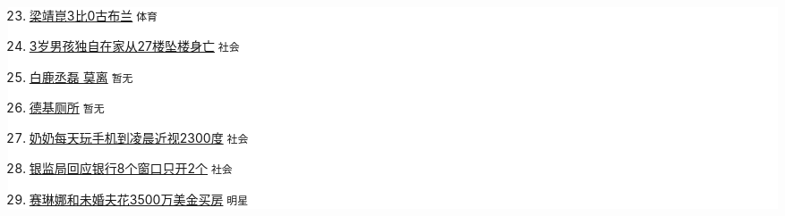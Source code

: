 23. [梁靖崑3比0古布兰](https://m.weibo.cn/search?containerid=100103type%3D1%26t%3D10%26q%3D%23%E6%A2%81%E9%9D%96%E5%B4%913%E6%AF%940%E5%8F%A4%E5%B8%83%E5%85%B0%23&stream_entry_id=31&isnewpage=1&extparam=seat%3D1%26q%3D%2523%25E6%25A2%2581%25E9%259D%2596%25E5%25B4%25913%25E6%25AF%25940%25E5%258F%25A4%25E5%25B8%2583%25E5%2585%25B0%2523%26dgr%3D0%26filter_type%3Drealtimehot%26realpos%3D20%26c_type%3D31%26cate%3D5001%26band_rank%3D20%26pos%3D21%26flag%3D1%26lcate%3D5001%26stream_entry_id%3D31%26display_time%3D1740143362%26pre_seqid%3D174014336272199501112) `体育` 

24. [3岁男孩独自在家从27楼坠楼身亡](https://m.weibo.cn/search?containerid=100103type%3D1%26t%3D10%26q%3D%233%E5%B2%81%E7%94%B7%E5%AD%A9%E7%8B%AC%E8%87%AA%E5%9C%A8%E5%AE%B6%E4%BB%8E27%E6%A5%BC%E5%9D%A0%E6%A5%BC%E8%BA%AB%E4%BA%A1%23&stream_entry_id=31&isnewpage=1&extparam=seat%3D1%26q%3D%25233%25E5%25B2%2581%25E7%2594%25B7%25E5%25AD%25A9%25E7%258B%25AC%25E8%2587%25AA%25E5%259C%25A8%25E5%25AE%25B6%25E4%25BB%258E27%25E6%25A5%25BC%25E5%259D%25A0%25E6%25A5%25BC%25E8%25BA%25AB%25E4%25BA%25A1%2523%26dgr%3D0%26filter_type%3Drealtimehot%26realpos%3D21%26c_type%3D31%26cate%3D5001%26band_rank%3D21%26pos%3D22%26flag%3D0%26lcate%3D5001%26stream_entry_id%3D31%26display_time%3D1740143362%26pre_seqid%3D174014336272199501112) `社会` 

25. [白鹿丞磊 莫离](https://m.weibo.cn/search?containerid=100103type%3D1%26t%3D10%26q%3D%E7%99%BD%E9%B9%BF%E4%B8%9E%E7%A3%8A+%E8%8E%AB%E7%A6%BB&stream_entry_id=31&isnewpage=1&extparam=seat%3D1%26q%3D%25E7%2599%25BD%25E9%25B9%25BF%25E4%25B8%259E%25E7%25A3%258A%2520%25E8%258E%25AB%25E7%25A6%25BB%26dgr%3D0%26filter_type%3Drealtimehot%26realpos%3D22%26c_type%3D31%26cate%3D5001%26band_rank%3D22%26pos%3D23%26flag%3D1%26lcate%3D5001%26stream_entry_id%3D31%26display_time%3D1740143362%26pre_seqid%3D174014336272199501112) `暂无` 

26. [德基厕所](https://m.weibo.cn/search?containerid=100103type%3D1%26t%3D10%26q%3D%E5%BE%B7%E5%9F%BA%E5%8E%95%E6%89%80&stream_entry_id=31&isnewpage=1&extparam=seat%3D1%26q%3D%25E5%25BE%25B7%25E5%259F%25BA%25E5%258E%2595%25E6%2589%2580%26dgr%3D0%26filter_type%3Drealtimehot%26realpos%3D23%26c_type%3D31%26cate%3D5001%26band_rank%3D23%26pos%3D24%26flag%3D1%26lcate%3D5001%26stream_entry_id%3D31%26display_time%3D1740143362%26pre_seqid%3D174014336272199501112) `暂无` 

27. [奶奶每天玩手机到凌晨近视2300度](https://m.weibo.cn/search?containerid=100103type%3D1%26t%3D10%26q%3D%23%E5%A5%B6%E5%A5%B6%E6%AF%8F%E5%A4%A9%E7%8E%A9%E6%89%8B%E6%9C%BA%E5%88%B0%E5%87%8C%E6%99%A8%E8%BF%91%E8%A7%862300%E5%BA%A6%23&stream_entry_id=31&isnewpage=1&extparam=seat%3D1%26q%3D%2523%25E5%25A5%25B6%25E5%25A5%25B6%25E6%25AF%258F%25E5%25A4%25A9%25E7%258E%25A9%25E6%2589%258B%25E6%259C%25BA%25E5%2588%25B0%25E5%2587%258C%25E6%2599%25A8%25E8%25BF%2591%25E8%25A7%25862300%25E5%25BA%25A6%2523%26dgr%3D0%26filter_type%3Drealtimehot%26realpos%3D24%26c_type%3D31%26cate%3D5001%26band_rank%3D24%26pos%3D25%26flag%3D0%26lcate%3D5001%26stream_entry_id%3D31%26display_time%3D1740143362%26pre_seqid%3D174014336272199501112) `社会` 

28. [银监局回应银行8个窗口只开2个](https://m.weibo.cn/search?containerid=100103type%3D1%26t%3D10%26q%3D%23%E9%93%B6%E7%9B%91%E5%B1%80%E5%9B%9E%E5%BA%94%E9%93%B6%E8%A1%8C8%E4%B8%AA%E7%AA%97%E5%8F%A3%E5%8F%AA%E5%BC%802%E4%B8%AA%23&stream_entry_id=31&isnewpage=1&extparam=seat%3D1%26q%3D%2523%25E9%2593%25B6%25E7%259B%2591%25E5%25B1%2580%25E5%259B%259E%25E5%25BA%2594%25E9%2593%25B6%25E8%25A1%258C8%25E4%25B8%25AA%25E7%25AA%2597%25E5%258F%25A3%25E5%258F%25AA%25E5%25BC%25802%25E4%25B8%25AA%2523%26dgr%3D0%26filter_type%3Drealtimehot%26realpos%3D25%26c_type%3D31%26cate%3D5001%26band_rank%3D25%26pos%3D26%26flag%3D1%26lcate%3D5001%26stream_entry_id%3D31%26display_time%3D1740143362%26pre_seqid%3D174014336272199501112) `社会` 

29. [赛琳娜和未婚夫花3500万美金买房](https://m.weibo.cn/search?containerid=100103type%3D1%26t%3D10%26q%3D%23%E8%B5%9B%E7%90%B3%E5%A8%9C%E5%92%8C%E6%9C%AA%E5%A9%9A%E5%A4%AB%E8%8A%B13500%E4%B8%87%E7%BE%8E%E9%87%91%E4%B9%B0%E6%88%BF%23&stream_entry_id=31&isnewpage=1&extparam=seat%3D1%26q%3D%2523%25E8%25B5%259B%25E7%2590%25B3%25E5%25A8%259C%25E5%2592%258C%25E6%259C%25AA%25E5%25A9%259A%25E5%25A4%25AB%25E8%258A%25B13500%25E4%25B8%2587%25E7%25BE%258E%25E9%2587%2591%25E4%25B9%25B0%25E6%2588%25BF%2523%26dgr%3D0%26filter_type%3Drealtimehot%26realpos%3D26%26c_type%3D31%26cate%3D5001%26band_rank%3D26%26pos%3D27%26flag%3D0%26lcate%3D5001%26stream_entry_id%3D31%26display_time%3D1740143362%26pre_seqid%3D174014336272199501112) `明星` 
